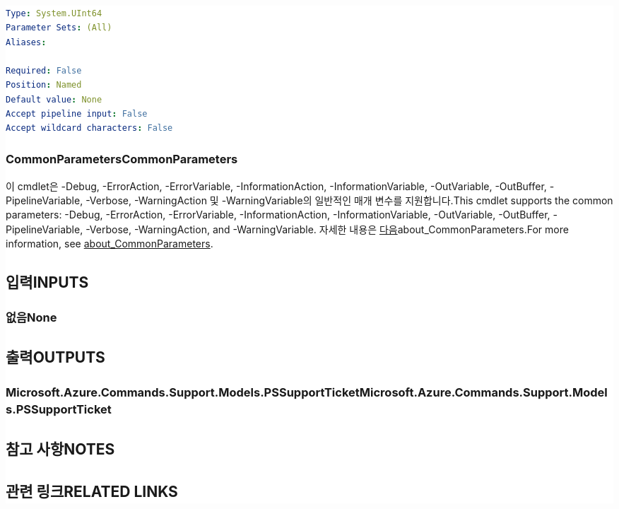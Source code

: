 ```yaml
Type: System.UInt64
Parameter Sets: (All)
Aliases:

Required: False
Position: Named
Default value: None
Accept pipeline input: False
Accept wildcard characters: False
```

### <span data-ttu-id="82d87-150">CommonParameters</span><span class="sxs-lookup"><span data-stu-id="82d87-150">CommonParameters</span></span>
<span data-ttu-id="82d87-151">이 cmdlet은 -Debug, -ErrorAction, -ErrorVariable, -InformationAction, -InformationVariable, -OutVariable, -OutBuffer, -PipelineVariable, -Verbose, -WarningAction 및 -WarningVariable의 일반적인 매개 변수를 지원합니다.</span><span class="sxs-lookup"><span data-stu-id="82d87-151">This cmdlet supports the common parameters: -Debug, -ErrorAction, -ErrorVariable, -InformationAction, -InformationVariable, -OutVariable, -OutBuffer, -PipelineVariable, -Verbose, -WarningAction, and -WarningVariable.</span></span> <span data-ttu-id="82d87-152">자세한 내용은 [다음](http://go.microsoft.com/fwlink/?LinkID=113216)about_CommonParameters.</span><span class="sxs-lookup"><span data-stu-id="82d87-152">For more information, see [about_CommonParameters](http://go.microsoft.com/fwlink/?LinkID=113216).</span></span>

## <span data-ttu-id="82d87-153">입력</span><span class="sxs-lookup"><span data-stu-id="82d87-153">INPUTS</span></span>

### <span data-ttu-id="82d87-154">없음</span><span class="sxs-lookup"><span data-stu-id="82d87-154">None</span></span>

## <span data-ttu-id="82d87-155">출력</span><span class="sxs-lookup"><span data-stu-id="82d87-155">OUTPUTS</span></span>

### <span data-ttu-id="82d87-156">Microsoft.Azure.Commands.Support.Models.PSSupportTicket</span><span class="sxs-lookup"><span data-stu-id="82d87-156">Microsoft.Azure.Commands.Support.Models.PSSupportTicket</span></span>

## <span data-ttu-id="82d87-157">참고 사항</span><span class="sxs-lookup"><span data-stu-id="82d87-157">NOTES</span></span>

## <span data-ttu-id="82d87-158">관련 링크</span><span class="sxs-lookup"><span data-stu-id="82d87-158">RELATED LINKS</span></span>
